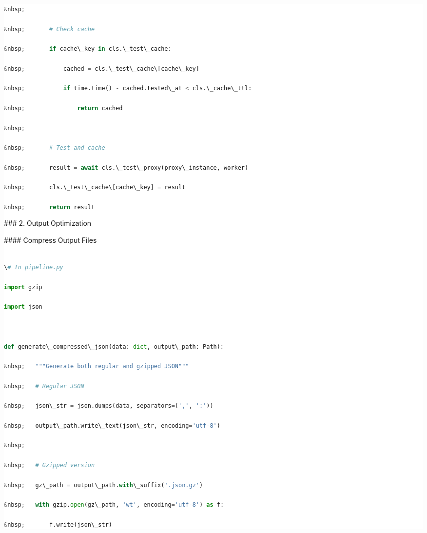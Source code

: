 ```python
&nbsp;       

&nbsp;       # Check cache

&nbsp;       if cache\_key in cls.\_test\_cache:

&nbsp;           cached = cls.\_test\_cache\[cache\_key]

&nbsp;           if time.time() - cached.tested\_at < cls.\_cache\_ttl:

&nbsp;               return cached

&nbsp;       

&nbsp;       # Test and cache

&nbsp;       result = await cls.\_test\_proxy(proxy\_instance, worker)

&nbsp;       cls.\_test\_cache\[cache\_key] = result

&nbsp;       return result

```



\### 2. Output Optimization



\#### Compress Output Files

```python

\# In pipeline.py

import gzip

import json



def generate\_compressed\_json(data: dict, output\_path: Path):

&nbsp;   """Generate both regular and gzipped JSON"""

&nbsp;   # Regular JSON

&nbsp;   json\_str = json.dumps(data, separators=(',', ':'))

&nbsp;   output\_path.write\_text(json\_str, encoding='utf-8')

&nbsp;   

&nbsp;   # Gzipped version

&nbsp;   gz\_path = output\_path.with\_suffix('.json.gz')

&nbsp;   with gzip.open(gz\_path, 'wt', encoding='utf-8') as f:

&nbsp;       f.write(json\_str)

```
